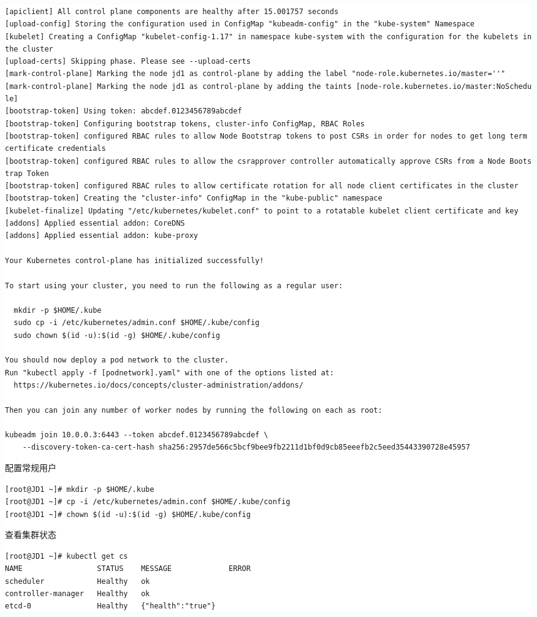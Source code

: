     [apiclient] All control plane components are healthy after 15.001757 seconds
    [upload-config] Storing the configuration used in ConfigMap "kubeadm-config" in the "kube-system" Namespace
    [kubelet] Creating a ConfigMap "kubelet-config-1.17" in namespace kube-system with the configuration for the kubelets in the cluster
    [upload-certs] Skipping phase. Please see --upload-certs
    [mark-control-plane] Marking the node jd1 as control-plane by adding the label "node-role.kubernetes.io/master=''"
    [mark-control-plane] Marking the node jd1 as control-plane by adding the taints [node-role.kubernetes.io/master:NoSchedule]
    [bootstrap-token] Using token: abcdef.0123456789abcdef
    [bootstrap-token] Configuring bootstrap tokens, cluster-info ConfigMap, RBAC Roles
    [bootstrap-token] configured RBAC rules to allow Node Bootstrap tokens to post CSRs in order for nodes to get long term certificate credentials
    [bootstrap-token] configured RBAC rules to allow the csrapprover controller automatically approve CSRs from a Node Bootstrap Token
    [bootstrap-token] configured RBAC rules to allow certificate rotation for all node client certificates in the cluster
    [bootstrap-token] Creating the "cluster-info" ConfigMap in the "kube-public" namespace
    [kubelet-finalize] Updating "/etc/kubernetes/kubelet.conf" to point to a rotatable kubelet client certificate and key
    [addons] Applied essential addon: CoreDNS
    [addons] Applied essential addon: kube-proxy
    
    Your Kubernetes control-plane has initialized successfully!
    
    To start using your cluster, you need to run the following as a regular user:
    
      mkdir -p $HOME/.kube
      sudo cp -i /etc/kubernetes/admin.conf $HOME/.kube/config
      sudo chown $(id -u):$(id -g) $HOME/.kube/config
    
    You should now deploy a pod network to the cluster.
    Run "kubectl apply -f [podnetwork].yaml" with one of the options listed at:
      https://kubernetes.io/docs/concepts/cluster-administration/addons/
    
    Then you can join any number of worker nodes by running the following on each as root:
    
    kubeadm join 10.0.0.3:6443 --token abcdef.0123456789abcdef \
        --discovery-token-ca-cert-hash sha256:2957de566c5bcf9bee9fb2211d1bf0d9cb85eeefb2c5eed35443390728e45957

配置常规用户

    [root@JD1 ~]# mkdir -p $HOME/.kube
    [root@JD1 ~]# cp -i /etc/kubernetes/admin.conf $HOME/.kube/config
    [root@JD1 ~]# chown $(id -u):$(id -g) $HOME/.kube/config

查看集群状态

    [root@JD1 ~]# kubectl get cs
    NAME                 STATUS    MESSAGE             ERROR
    scheduler            Healthy   ok
    controller-manager   Healthy   ok
    etcd-0               Healthy   {"health":"true"}
